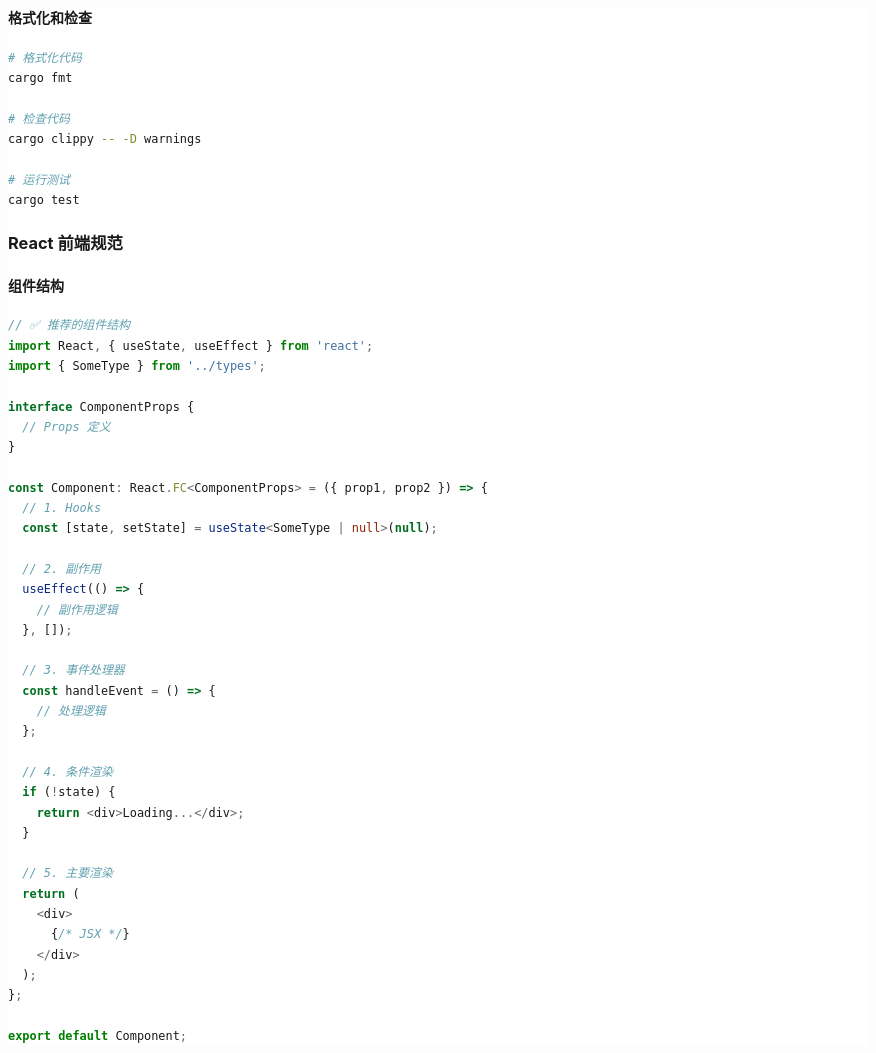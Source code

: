 #### 格式化和检查

```bash
# 格式化代码
cargo fmt

# 检查代码
cargo clippy -- -D warnings

# 运行测试
cargo test
```

### React 前端规范

#### 组件结构

```typescript
// ✅ 推荐的组件结构
import React, { useState, useEffect } from 'react';
import { SomeType } from '../types';

interface ComponentProps {
  // Props 定义
}

const Component: React.FC<ComponentProps> = ({ prop1, prop2 }) => {
  // 1. Hooks
  const [state, setState] = useState<SomeType | null>(null);
  
  // 2. 副作用
  useEffect(() => {
    // 副作用逻辑
  }, []);
  
  // 3. 事件处理器
  const handleEvent = () => {
    // 处理逻辑
  };
  
  // 4. 条件渲染
  if (!state) {
    return <div>Loading...</div>;
  }
  
  // 5. 主要渲染
  return (
    <div>
      {/* JSX */}
    </div>
  );
};

export default Component;
```
